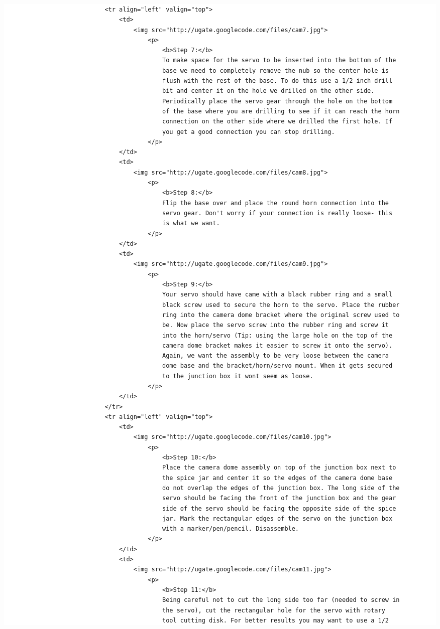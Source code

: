 								<tr align="left" valign="top">
									<td>
										<img src="http://ugate.googlecode.com/files/cam7.jpg">
											<p>
												<b>Step 7:</b>
												To make space for the servo to be inserted into the bottom of the
												base we need to completely remove the nub so the center hole is
												flush with the rest of the base. To do this use a 1/2 inch drill
												bit and center it on the hole we drilled on the other side.
												Periodically place the servo gear through the hole on the bottom
												of the base where you are drilling to see if it can reach the horn
												connection on the other side where we drilled the first hole. If
												you get a good connection you can stop drilling.
											</p>
									</td>
									<td>
										<img src="http://ugate.googlecode.com/files/cam8.jpg">
											<p>
												<b>Step 8:</b>
												Flip the base over and place the round horn connection into the
												servo gear. Don't worry if your connection is really loose- this
												is what we want.
											</p>
									</td>
									<td>
										<img src="http://ugate.googlecode.com/files/cam9.jpg">
											<p>
												<b>Step 9:</b>
												Your servo should have came with a black rubber ring and a small
												black screw used to secure the horn to the servo. Place the rubber
												ring into the camera dome bracket where the original screw used to
												be. Now place the servo screw into the rubber ring and screw it
												into the horn/servo (Tip: using the large hole on the top of the
												camera dome bracket makes it easier to screw it onto the servo).
												Again, we want the assembly to be very loose between the camera
												dome base and the bracket/horn/servo mount. When it gets secured
												to the junction box it wont seem as loose.
											</p>
									</td>
								</tr>
								<tr align="left" valign="top">
									<td>
										<img src="http://ugate.googlecode.com/files/cam10.jpg">
											<p>
												<b>Step 10:</b>
												Place the camera dome assembly on top of the junction box next to
												the spice jar and center it so the edges of the camera dome base
												do not overlap the edges of the junction box. The long side of the
												servo should be facing the front of the junction box and the gear
												side of the servo should be facing the opposite side of the spice
												jar. Mark the rectangular edges of the servo on the junction box
												with a marker/pen/pencil. Disassemble.
											</p>
									</td>
									<td>
										<img src="http://ugate.googlecode.com/files/cam11.jpg">
											<p>
												<b>Step 11:</b>
												Being careful not to cut the long side too far (needed to screw in
												the servo), cut the rectangular hole for the servo with rotary
												tool cutting disk. For better results you may want to use a 1/2